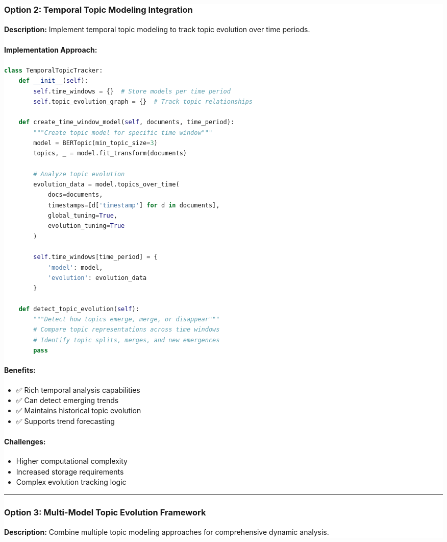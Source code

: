 ### Option 2: Temporal Topic Modeling Integration
**Description:** Implement temporal topic modeling to track topic evolution over time periods.

#### Implementation Approach:
```python
class TemporalTopicTracker:
    def __init__(self):
        self.time_windows = {}  # Store models per time period
        self.topic_evolution_graph = {}  # Track topic relationships
        
    def create_time_window_model(self, documents, time_period):
        """Create topic model for specific time window"""
        model = BERTopic(min_topic_size=3)
        topics, _ = model.fit_transform(documents)
        
        # Analyze topic evolution
        evolution_data = model.topics_over_time(
            docs=documents,
            timestamps=[d['timestamp'] for d in documents],
            global_tuning=True,
            evolution_tuning=True
        )
        
        self.time_windows[time_period] = {
            'model': model,
            'evolution': evolution_data
        }
        
    def detect_topic_evolution(self):
        """Detect how topics emerge, merge, or disappear"""
        # Compare topic representations across time windows
        # Identify topic splits, merges, and new emergences
        pass
```

#### Benefits:
- ✅ Rich temporal analysis capabilities
- ✅ Can detect emerging trends
- ✅ Maintains historical topic evolution
- ✅ Supports trend forecasting

#### Challenges:
- Higher computational complexity
- Increased storage requirements
- Complex evolution tracking logic

---

### Option 3: Multi-Model Topic Evolution Framework
**Description:** Combine multiple topic modeling approaches for comprehensive dynamic analysis.
